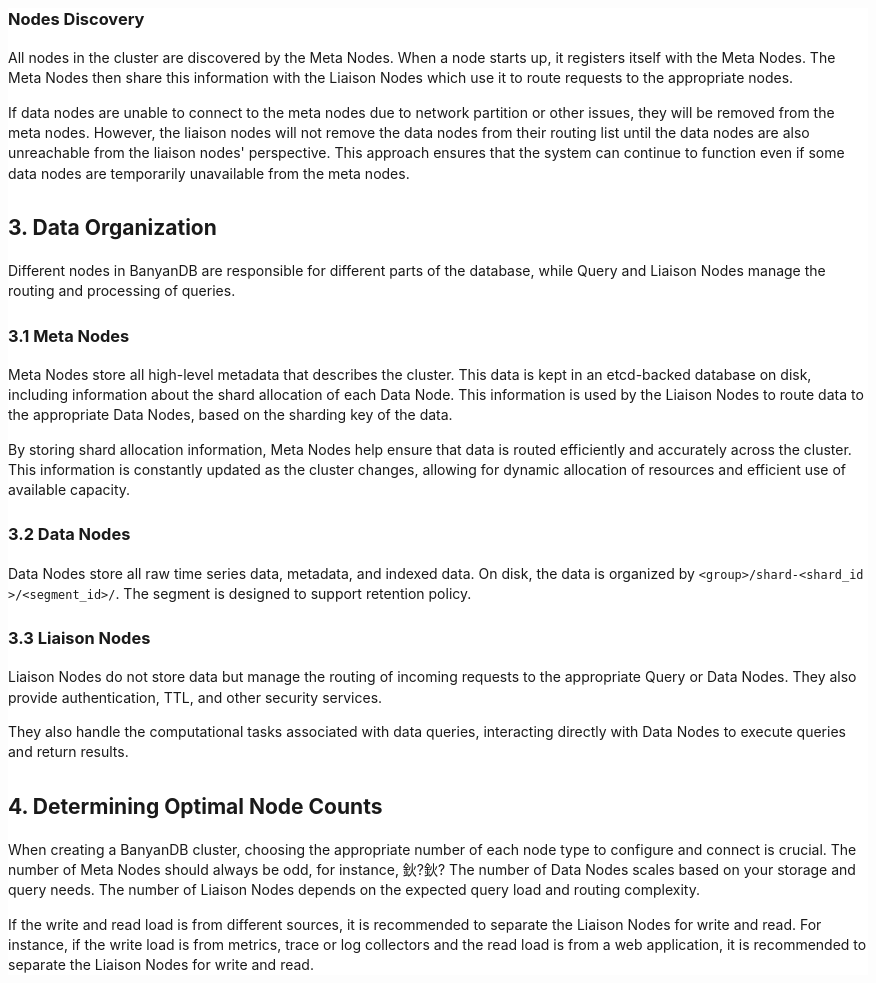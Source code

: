 ### Nodes Discovery

All nodes in the cluster are discovered by the Meta Nodes. When a node starts up, it registers itself with the Meta Nodes. The Meta Nodes then share this information with the Liaison Nodes which use it to route requests to the appropriate nodes.

If data nodes are unable to connect to the meta nodes due to network partition or other issues, they will be removed from the meta nodes. However, the liaison nodes will not remove the data nodes from their routing list until the data nodes are also unreachable from the liaison nodes' perspective. This approach ensures that the system can continue to function even if some data nodes are temporarily unavailable from the meta nodes.

## 3. **Data Organization**

Different nodes in BanyanDB are responsible for different parts of the database, while Query and Liaison Nodes manage the routing and processing of queries.

### 3.1 Meta Nodes

Meta Nodes store all high-level metadata that describes the cluster. This data is kept in an etcd-backed database on disk, including information about the shard allocation of each Data Node. This information is used by the Liaison Nodes to route data to the appropriate Data Nodes, based on the sharding key of the data.

By storing shard allocation information, Meta Nodes help ensure that data is routed efficiently and accurately across the cluster. This information is constantly updated as the cluster changes, allowing for dynamic allocation of resources and efficient use of available capacity.

### 3.2 Data Nodes

Data Nodes store all raw time series data, metadata, and indexed data. On disk, the data is organized by `<group>/shard-<shard_id>/<segment_id>/`. The segment is designed to support retention policy.

### 3.3 Liaison Nodes

Liaison Nodes do not store data but manage the routing of incoming requests to the appropriate Query or Data Nodes. They also provide authentication, TTL, and other security services.

They also handle the computational tasks associated with data queries, interacting directly with Data Nodes to execute queries and return results.

## 4. **Determining Optimal Node Counts**

When creating a BanyanDB cluster, choosing the appropriate number of each node type to configure and connect is crucial. The number of Meta Nodes should always be odd, for instance, 鈥?鈥? The number of Data Nodes scales based on your storage and query needs. The number of Liaison Nodes depends on the expected query load and routing complexity.

If the write and read load is from different sources, it is recommended to separate the Liaison Nodes for write and read. For instance, if the write load is from metrics, trace or log collectors and the read load is from a web application, it is recommended to separate the Liaison Nodes for write and read.
